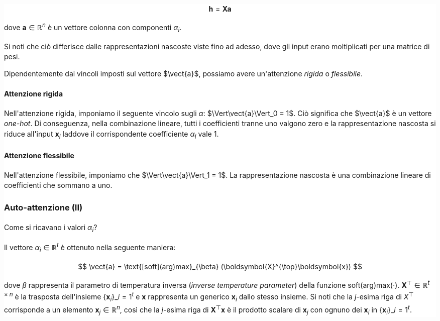 

$$
\boldsymbol{h} = \boldsymbol{X} \boldsymbol{a}
$$

dove $\boldsymbol{a} \in \mathbb{R}^n$ è un vettore colonna con componenti $\alpha_i$.



Si noti che ciò differisce dalle rappresentazioni nascoste viste fino ad adesso, dove gli input erano moltiplicati per una matrice di pesi.



Dipendentemente dai vincoli imposti sul vettore $\vect{a}$, possiamo avere un'attenzione *rigida* o *flessibile*.




#### Attenzione rigida



Nell'attenzione rigida, imponiamo il seguente vincolo sugli $\alpha$: $\Vert\vect{a}\Vert_0 = 1$. Ciò significa che $\vect{a}$ è un vettore *one-hot*. Di conseguenza, nella combinazione lineare, tutti i coefficienti tranne uno valgono zero e la rappresentazione nascosta si riduce all'input $\boldsymbol{x}_i$ laddove il corrispondente coefficiente $\alpha_i$ vale $1$.




#### Attenzione flessibile



Nell'attenzione flessibile, imponiamo che $\Vert\vect{a}\Vert_1 = 1$. La rappresentazione nascosta è una combinazione lineare di coefficienti che sommano a uno.




### Auto-attenzione (II)



Come si ricavano i valori $\alpha_i$?



Il vettore $\alpha_i \in \mathbb{R}^t$ è ottenuto nella seguente maniera:



$$
\vect{a} = \text{[soft](arg)max}_{\beta} (\boldsymbol{X}^{\top}\boldsymbol{x})
$$

dove $\beta$ rappresenta il parametro di temperatura inversa (*inverse temperature parameter*) della funzione $\text{soft(arg)max}(\cdot)$. $\boldsymbol{X}^{\top}\in\mathbb{R}^{t \times n}$ è la trasposta dell'insieme $\lbrace\boldsymbol{x}_i \rbrace\_{i=1}^t$ e $\boldsymbol{x}$ rappresenta un generico $\boldsymbol{x}_i$ dallo stesso insieme. Si noti che la $j$-esima riga di $X^{\top}$ corrisponde a un elemento $\boldsymbol{x}_j\in\mathbb{R}^n$, così che la $j$-esima riga di $\boldsymbol{X}^{\top}\boldsymbol{x}$ è il prodotto scalare di $\boldsymbol{x}_j$ con ognuno dei $\boldsymbol{x}_i$ in $\lbrace \boldsymbol{x}_i \rbrace\_{i=1}^t$.
